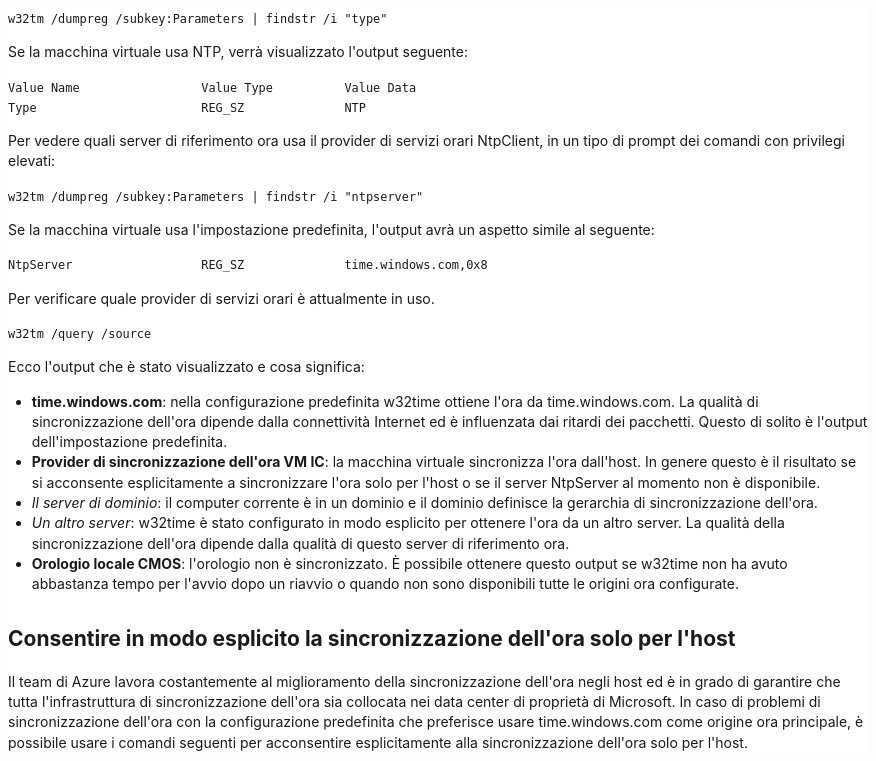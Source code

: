 ```
w32tm /dumpreg /subkey:Parameters | findstr /i "type"
```

Se la macchina virtuale usa NTP, verrà visualizzato l'output seguente:

```
Value Name                 Value Type          Value Data
Type                       REG_SZ              NTP
```

Per vedere quali server di riferimento ora usa il provider di servizi orari NtpClient, in un tipo di prompt dei comandi con privilegi elevati:

```
w32tm /dumpreg /subkey:Parameters | findstr /i "ntpserver"
```

Se la macchina virtuale usa l'impostazione predefinita, l'output avrà un aspetto simile al seguente:

```
NtpServer                  REG_SZ              time.windows.com,0x8
```


Per verificare quale provider di servizi orari è attualmente in uso.

```
w32tm /query /source
```


Ecco l'output che è stato visualizzato e cosa significa:
    
- **time.windows.com**: nella configurazione predefinita w32time ottiene l'ora da time.windows.com. La qualità di sincronizzazione dell'ora dipende dalla connettività Internet ed è influenzata dai ritardi dei pacchetti. Questo di solito è l'output dell'impostazione predefinita.
- **Provider di sincronizzazione dell'ora VM IC**: la macchina virtuale sincronizza l'ora dall'host. In genere questo è il risultato se si acconsente esplicitamente a sincronizzare l'ora solo per l'host o se il server NtpServer al momento non è disponibile. 
- *Il server di dominio*: il computer corrente è in un dominio e il dominio definisce la gerarchia di sincronizzazione dell'ora.
- *Un altro server*: w32time è stato configurato in modo esplicito per ottenere l'ora da un altro server. La qualità della sincronizzazione dell'ora dipende dalla qualità di questo server di riferimento ora.
- **Orologio locale CMOS**: l'orologio non è sincronizzato. È possibile ottenere questo output se w32time non ha avuto abbastanza tempo per l'avvio dopo un riavvio o quando non sono disponibili tutte le origini ora configurate.


## <a name="opt-in-for-host-only-time-sync"></a>Consentire in modo esplicito la sincronizzazione dell'ora solo per l'host

Il team di Azure lavora costantemente al miglioramento della sincronizzazione dell'ora negli host ed è in grado di garantire che tutta l'infrastruttura di sincronizzazione dell'ora sia collocata nei data center di proprietà di Microsoft. In caso di problemi di sincronizzazione dell'ora con la configurazione predefinita che preferisce usare time.windows.com come origine ora principale, è possibile usare i comandi seguenti per acconsentire esplicitamente alla sincronizzazione dell'ora solo per l'host.
